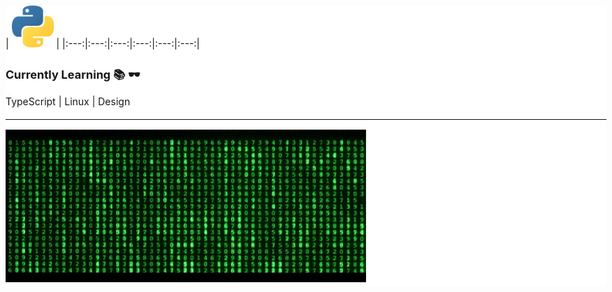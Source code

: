 | <img src="https://raw.githubusercontent.com/JavanoCollins/JavanoCollins/master/python3.png" width=60> |
|:---:|:---:|:---:|:---:|:---:|:---:|

### Currently Learning :books: 🕶
TypeScript | Linux | Design 

<hr>

<img src="https://raw.githubusercontent.com/JavanoCollins/JavanoCollins/master/matrix.gif" width=60%>

